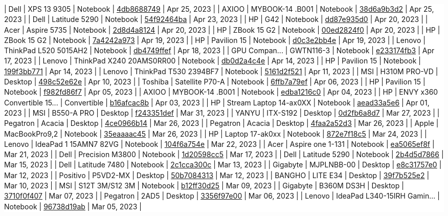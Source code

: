 | Dell          | XPS 13 9305                 | Notebook    | [4db8688749](https://linux-hardware.org/?probe=4db8688749) | Apr 25, 2023 |
| AXIOO         | MYBOOK-14 .B001             | Notebook    | [38d6a9b3d2](https://linux-hardware.org/?probe=38d6a9b3d2) | Apr 25, 2023 |
| Dell          | Latitude 5290               | Notebook    | [54f92464ba](https://linux-hardware.org/?probe=54f92464ba) | Apr 23, 2023 |
| HP            | G42                         | Notebook    | [dd87e935d0](https://linux-hardware.org/?probe=dd87e935d0) | Apr 20, 2023 |
| Acer          | Aspire 5735                 | Notebook    | [2d8d4a8124](https://linux-hardware.org/?probe=2d8d4a8124) | Apr 20, 2023 |
| HP            | ZBook 15 G2                 | Notebook    | [00ed2824f0](https://linux-hardware.org/?probe=00ed2824f0) | Apr 20, 2023 |
| HP            | ZBook 15 G2                 | Notebook    | [7a4242a973](https://linux-hardware.org/?probe=7a4242a973) | Apr 19, 2023 |
| HP            | Pavilion 15                 | Notebook    | [d0c3e2bb4e](https://linux-hardware.org/?probe=d0c3e2bb4e) | Apr 19, 2023 |
| Lenovo        | ThinkPad L520 5015AH2       | Notebook    | [db4749ffef](https://linux-hardware.org/?probe=db4749ffef) | Apr 18, 2023 |
| GPU Compan... | GWTN116-3                   | Notebook    | [e233174fb3](https://linux-hardware.org/?probe=e233174fb3) | Apr 17, 2023 |
| Lenovo        | ThinkPad X240 20AMS0RR00    | Notebook    | [db0d2a4c4e](https://linux-hardware.org/?probe=db0d2a4c4e) | Apr 14, 2023 |
| HP            | Pavilion 15                 | Notebook    | [199f3bb771](https://linux-hardware.org/?probe=199f3bb771) | Apr 14, 2023 |
| Lenovo        | ThinkPad T530 2394BF7       | Notebook    | [5161d2f521](https://linux-hardware.org/?probe=5161d2f521) | Apr 11, 2023 |
| MSI           | H310M PRO-VD                | Desktop     | [498c52e62e](https://linux-hardware.org/?probe=498c52e62e) | Apr 10, 2023 |
| Toshiba       | Satellite P70-A             | Notebook    | [6ffb7a79ef](https://linux-hardware.org/?probe=6ffb7a79ef) | Apr 06, 2023 |
| HP            | Pavilion 15                 | Notebook    | [f982fd86f7](https://linux-hardware.org/?probe=f982fd86f7) | Apr 05, 2023 |
| AXIOO         | MYBOOK-14 .B001             | Notebook    | [edba1216c0](https://linux-hardware.org/?probe=edba1216c0) | Apr 04, 2023 |
| HP            | ENVY x360 Convertible 15... | Convertible | [b16afcac8b](https://linux-hardware.org/?probe=b16afcac8b) | Apr 03, 2023 |
| HP            | Stream Laptop 14-ax0XX      | Notebook    | [aead33a5e6](https://linux-hardware.org/?probe=aead33a5e6) | Apr 01, 2023 |
| MSI           | B550-A PRO                  | Desktop     | [f243351def](https://linux-hardware.org/?probe=f243351def) | Mar 31, 2023 |
| YANYU         | ITX-S192                    | Desktop     | [0d2fb6a8d7](https://linux-hardware.org/?probe=0d2fb6a8d7) | Mar 27, 2023 |
| Pegatron      | Acacia                      | Desktop     | [4ce0966b14](https://linux-hardware.org/?probe=4ce0966b14) | Mar 26, 2023 |
| Pegatron      | Acacia                      | Desktop     | [4faa2a52d3](https://linux-hardware.org/?probe=4faa2a52d3) | Mar 26, 2023 |
| Apple         | MacBookPro9,2               | Notebook    | [35eaaaac45](https://linux-hardware.org/?probe=35eaaaac45) | Mar 26, 2023 |
| HP            | Laptop 17-ak0xx             | Notebook    | [872e7f18c5](https://linux-hardware.org/?probe=872e7f18c5) | Mar 24, 2023 |
| Lenovo        | IdeaPad 1 15AMN7 82VG       | Notebook    | [104f6a754e](https://linux-hardware.org/?probe=104f6a754e) | Mar 22, 2023 |
| Acer          | Aspire one 1-131            | Notebook    | [ea5065ef8f](https://linux-hardware.org/?probe=ea5065ef8f) | Mar 21, 2023 |
| Dell          | Precision M3800             | Notebook    | [1d20598cc5](https://linux-hardware.org/?probe=1d20598cc5) | Mar 17, 2023 |
| Dell          | Latitude 5290               | Notebook    | [2b4d5d7866](https://linux-hardware.org/?probe=2b4d5d7866) | Mar 15, 2023 |
| Dell          | Latitude 7480               | Notebook    | [2c1cca300c](https://linux-hardware.org/?probe=2c1cca300c) | Mar 13, 2023 |
| Gigabyte      | MJPLNBB-00                  | Desktop     | [e8c31757e0](https://linux-hardware.org/?probe=e8c31757e0) | Mar 12, 2023 |
| Positivo      | P5VD2-MX                    | Desktop     | [50b7084313](https://linux-hardware.org/?probe=50b7084313) | Mar 12, 2023 |
| BANGHO        | LITE E34                    | Desktop     | [39f7b525e2](https://linux-hardware.org/?probe=39f7b525e2) | Mar 10, 2023 |
| MSI           | S12T 3M/S12 3M              | Notebook    | [b12ff30d25](https://linux-hardware.org/?probe=b12ff30d25) | Mar 09, 2023 |
| Gigabyte      | B360M DS3H                  | Desktop     | [3710f0f407](https://linux-hardware.org/?probe=3710f0f407) | Mar 07, 2023 |
| Pegatron      | 2AD5                        | Desktop     | [3356f97e00](https://linux-hardware.org/?probe=3356f97e00) | Mar 06, 2023 |
| Lenovo        | IdeaPad L340-15IRH Gamin... | Notebook    | [96738d19ab](https://linux-hardware.org/?probe=96738d19ab) | Mar 05, 2023 |